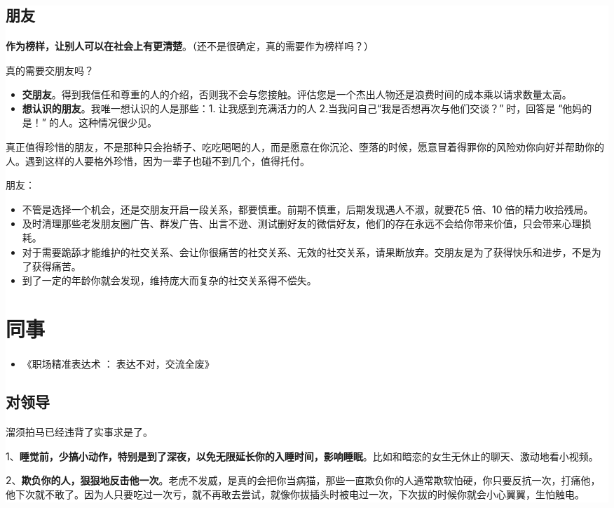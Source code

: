 








## 朋友


**作为榜样，让别人可以在社会上有更清楚**。（还不是很确定，真的需要作为榜样吗？）

真的需要交朋友吗？


- **交朋友**。得到我信任和尊重的人的介绍，否则我不会与您接触。评估您是一个杰出人物还是浪费时间的成本乘以请求数量太高。
- **想认识的朋友**。我唯一想认识的人是那些：1. 让我感到充满活力的人 2.当我问自己“我是否想再次与他们交谈？” 时，回答是 “他妈的是！” 的人。这种情况很少见。


真正值得珍惜的朋友，不是那种只会抬轿子、吃吃喝喝的人，而是愿意在你沉沦、堕落的时候，愿意冒着得罪你的风险劝你向好并帮助你的人。遇到这样的人要格外珍惜，因为一辈子也碰不到几个，值得托付。


朋友：

- 不管是选择一个机会，还是交朋友开启一段关系，都要慎重。前期不慎重，后期发现遇人不淑，就要花5 倍、10 倍的精力收拾残局。
- 及时清理那些老发朋友圈广告、群发广告、出言不逊、测试删好友的微信好友，他们的存在永远不会给你带来价值，只会带来心理损耗。
- 对于需要跪舔才能维护的社交关系、会让你很痛苦的社交关系、无效的社交关系，请果断放弃。交朋友是为了获得快乐和进步，不是为了获得痛苦。
- 到了一定的年龄你就会发现，维持庞大而复杂的社交关系得不偿失。











# 同事

- 《职场精准表达术 ： 表达不对，交流全废》


## 对领导

溜须拍马已经违背了实事求是了。




















1、**睡觉前，少搞小动作，特别是到了深夜，以免无限延长你的入睡时间，影响睡眠**。比如和暗恋的女生无休止的聊天、激动地看小视频。

2、**欺负你的人，狠狠地反击他一次**。老虎不发威，是真的会把你当病猫，那些一直欺负你的人通常欺软怕硬，你只要反抗一次，打痛他，他下次就不敢了。因为人只要吃过一次亏，就不再敢去尝试，就像你拔插头时被电过一次，下次拔的时候你就会小心翼翼，生怕触电。
